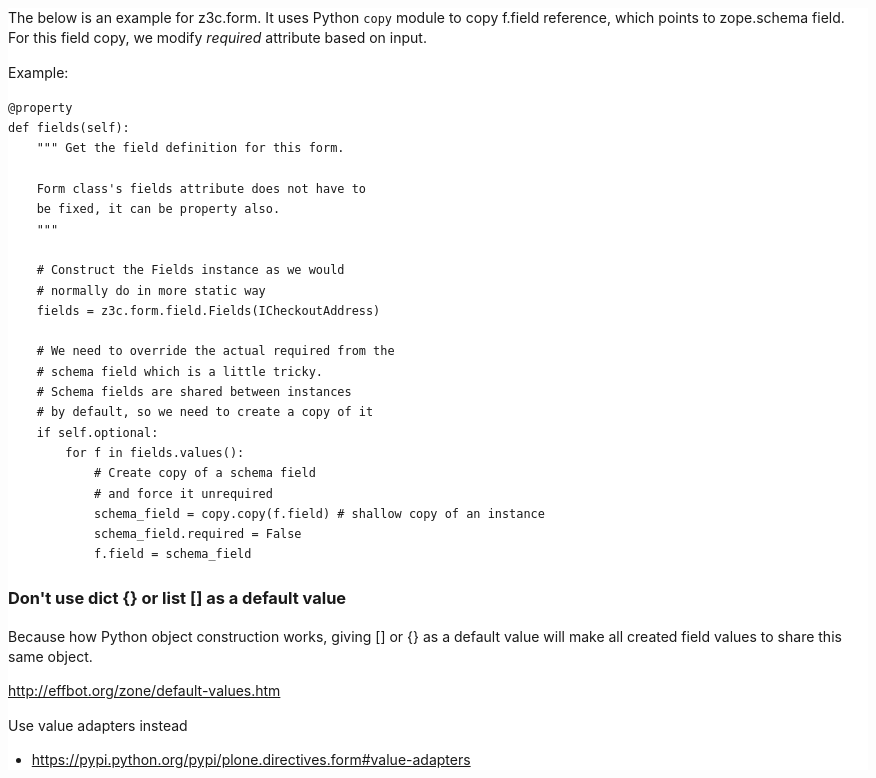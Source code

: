 The below is an example for z3c.form. It uses Python `copy`
module to copy f.field reference, which points to zope.schema
field. For this field copy, we modify *required* attribute based
on input.

Example:

```
@property
def fields(self):
    """ Get the field definition for this form.

    Form class's fields attribute does not have to
    be fixed, it can be property also.
    """

    # Construct the Fields instance as we would
    # normally do in more static way
    fields = z3c.form.field.Fields(ICheckoutAddress)

    # We need to override the actual required from the
    # schema field which is a little tricky.
    # Schema fields are shared between instances
    # by default, so we need to create a copy of it
    if self.optional:
        for f in fields.values():
            # Create copy of a schema field
            # and force it unrequired
            schema_field = copy.copy(f.field) # shallow copy of an instance
            schema_field.required = False
            f.field = schema_field
```

### Don't use dict {} or list \[\] as a default value

Because how Python object construction works, giving \[\] or {}
as a default value will make all created field values to share this same object.

<http://effbot.org/zone/default-values.htm>

Use value adapters instead

- <https://pypi.python.org/pypi/plone.directives.form#value-adapters>
